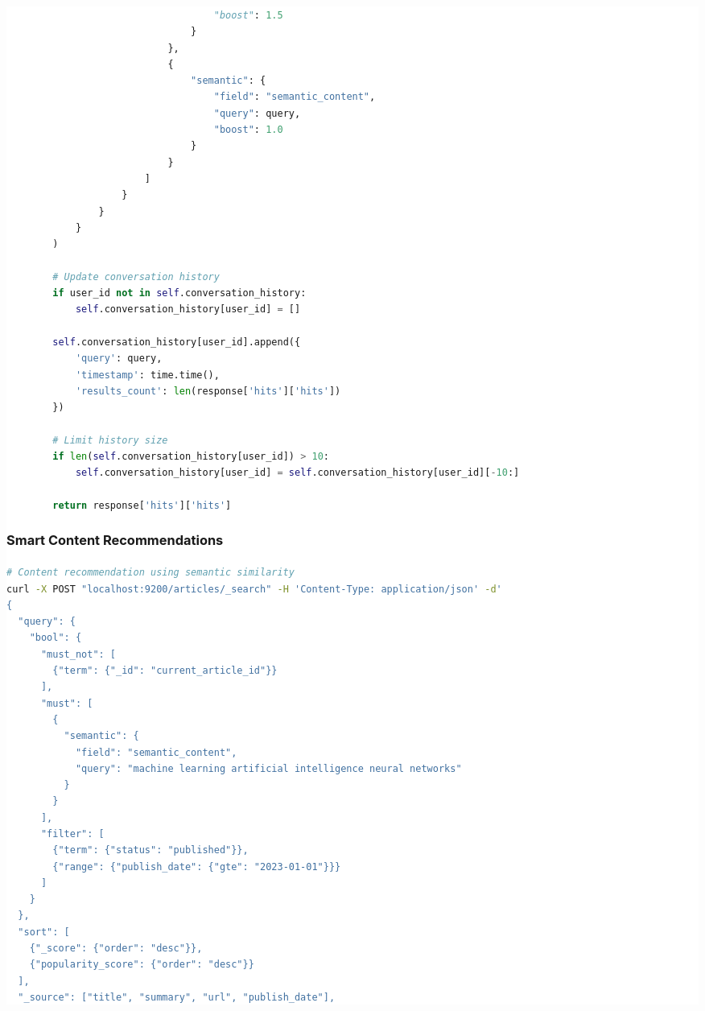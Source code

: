 ```python
                                    "boost": 1.5
                                }
                            },
                            {
                                "semantic": {
                                    "field": "semantic_content", 
                                    "query": query,
                                    "boost": 1.0
                                }
                            }
                        ]
                    }
                }
            }
        )
        
        # Update conversation history
        if user_id not in self.conversation_history:
            self.conversation_history[user_id] = []
        
        self.conversation_history[user_id].append({
            'query': query,
            'timestamp': time.time(),
            'results_count': len(response['hits']['hits'])
        })
        
        # Limit history size
        if len(self.conversation_history[user_id]) > 10:
            self.conversation_history[user_id] = self.conversation_history[user_id][-10:]
        
        return response['hits']['hits']
```

### Smart Content Recommendations

```bash
# Content recommendation using semantic similarity
curl -X POST "localhost:9200/articles/_search" -H 'Content-Type: application/json' -d'
{
  "query": {
    "bool": {
      "must_not": [
        {"term": {"_id": "current_article_id"}}
      ],
      "must": [
        {
          "semantic": {
            "field": "semantic_content",
            "query": "machine learning artificial intelligence neural networks"
          }
        }
      ],
      "filter": [
        {"term": {"status": "published"}},
        {"range": {"publish_date": {"gte": "2023-01-01"}}}
      ]
    }
  },
  "sort": [
    {"_score": {"order": "desc"}},
    {"popularity_score": {"order": "desc"}}
  ],
  "_source": ["title", "summary", "url", "publish_date"],
```